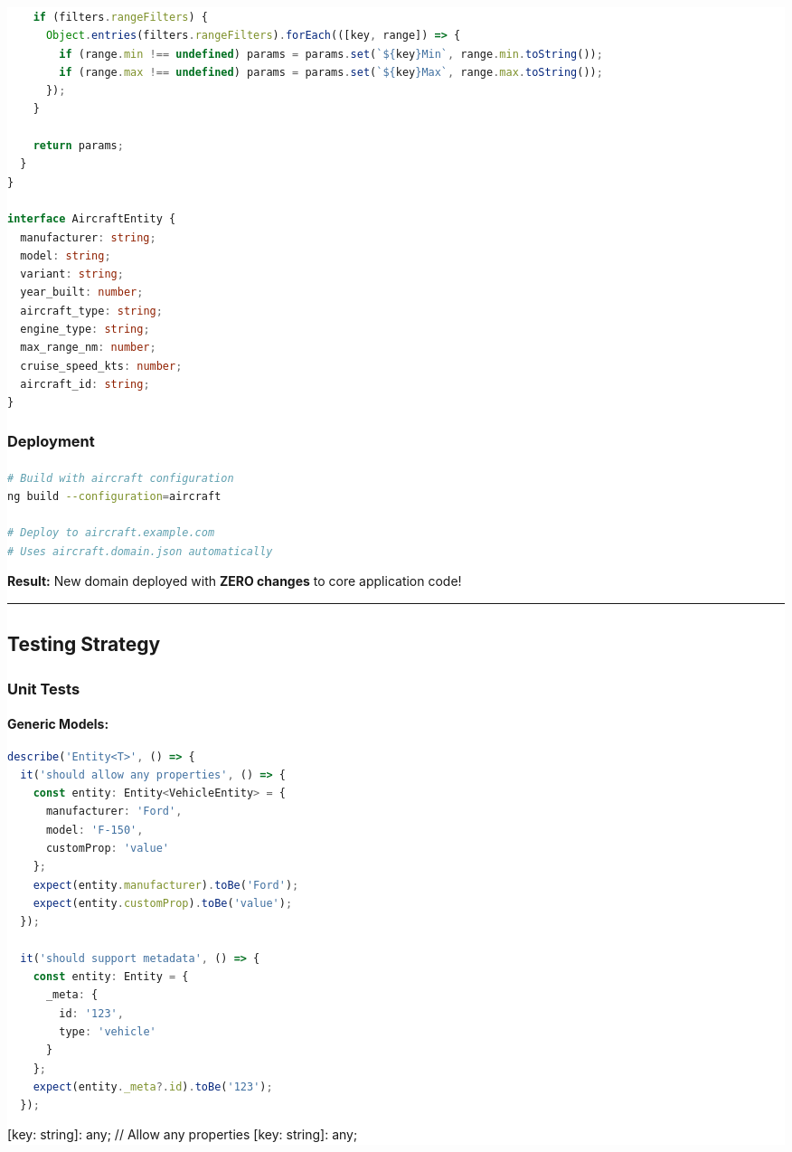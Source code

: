 ```typescript
    if (filters.rangeFilters) {
      Object.entries(filters.rangeFilters).forEach(([key, range]) => {
        if (range.min !== undefined) params = params.set(`${key}Min`, range.min.toString());
        if (range.max !== undefined) params = params.set(`${key}Max`, range.max.toString());
      });
    }

    return params;
  }
}

interface AircraftEntity {
  manufacturer: string;
  model: string;
  variant: string;
  year_built: number;
  aircraft_type: string;
  engine_type: string;
  max_range_nm: number;
  cruise_speed_kts: number;
  aircraft_id: string;
}
```

### Deployment

```bash
# Build with aircraft configuration
ng build --configuration=aircraft

# Deploy to aircraft.example.com
# Uses aircraft.domain.json automatically
```

**Result:** New domain deployed with **ZERO changes** to core application code!

---

## Testing Strategy

### Unit Tests

**Generic Models:**
```typescript
describe('Entity<T>', () => {
  it('should allow any properties', () => {
    const entity: Entity<VehicleEntity> = {
      manufacturer: 'Ford',
      model: 'F-150',
      customProp: 'value'
    };
    expect(entity.manufacturer).toBe('Ford');
    expect(entity.customProp).toBe('value');
  });

  it('should support metadata', () => {
    const entity: Entity = {
      _meta: {
        id: '123',
        type: 'vehicle'
      }
    };
    expect(entity._meta?.id).toBe('123');
  });
```

  [key: string]: any;           // Allow any properties
  [key: string]: any;